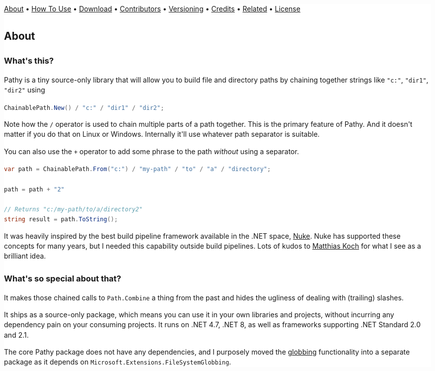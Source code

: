 

<a href="#about">About</a> •
<a href="#how-to-use-it">How To Use</a> •
<a href="#download">Download</a> •
<a href="#contributors">Contributors</a> •
<a href="#versioning">Versioning</a> •
<a href="#credits">Credits</a> •
<a href="#related">Related</a> •
<a href="#license">License</a>

</div>

## About

### What's this?

Pathy is a tiny source-only library that will allow you to build file and directory paths by chaining together strings like `"c:"`, `"dir1"`, `"dir2"` using

```csharp
ChainablePath.New() / "c:" / "dir1" / "dir2";
```

Note how the `/` operator is used to chain multiple parts of a path together. This is the primary feature of Pathy. And it doesn't matter if you do that on Linux or Windows. Internally it'll use whatever path separator is suitable.

You can also use the `+` operator to add some phrase to the path _without_ using a separator.

```csharp
var path = ChainablePath.From("c:") / "my-path" / "to" / "a" / "directory";

path = path + "2"

// Returns "c:/my-path/to/a/directory2"
string result = path.ToString();
```

It was heavily inspired by the best build pipeline framework available in the .NET space, [Nuke](https://nuke.build/). Nuke has supported these concepts for many years, but I needed this capability outside build pipelines. Lots of kudos to [Matthias Koch](https://www.linkedin.com/in/matthias-koch-jb/) for what I see as a brilliant idea.

### What's so special about that?

It makes those chained calls to `Path.Combine` a thing from the past and hides the ugliness of dealing with (trailing) slashes.

It ships as a source-only package, which means you can use it in your own libraries and projects, without incurring any dependency pain on your consuming projects. It runs on .NET 4.7, .NET 8, as well as frameworks supporting .NET Standard 2.0 and 2.1.

The core Pathy package does not have any dependencies, and I purposely moved the [globbing](https://learn.microsoft.com/en-us/dotnet/core/extensions/file-globbing#pattern-formats) functionality into a separate package as it depends on `Microsoft.Extensions.FileSystemGlobbing`.
